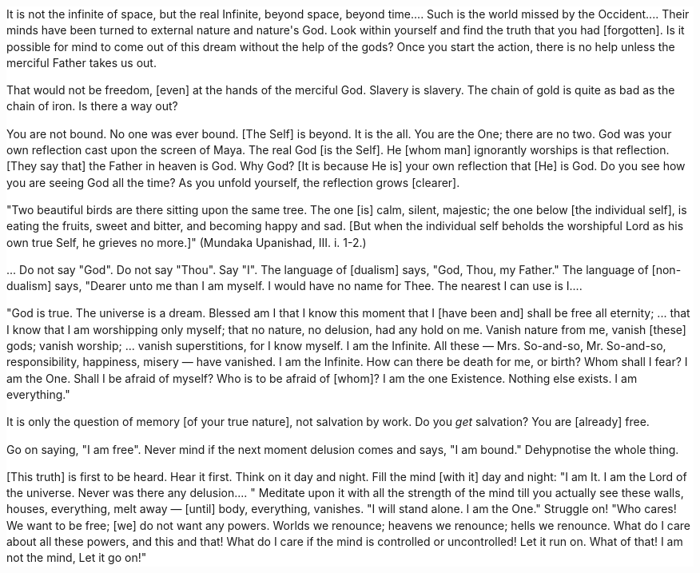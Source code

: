 It is not the infinite of space, but the real Infinite, beyond space,
beyond time.... Such is the world missed by the Occident.... Their minds
have been turned to external nature and nature's God. Look within
yourself and find the truth that you had \[forgotten\]. Is it possible
for mind to come out of this dream without the help of the gods? Once
you start the action, there is no help unless the merciful Father takes
us out.

That would not be freedom, \[even\] at the hands of the merciful God.
Slavery is slavery. The chain of gold is quite as bad as the chain of
iron. Is there a way out?

You are not bound. No one was ever bound. \[The Self\] is beyond. It is
the all. You are the One; there are no two. God was your own reflection
cast upon the screen of Maya. The real God \[is the Self\]. He \[whom
man\] ignorantly worships is that reflection. \[They say that\] the
Father in heaven is God. Why God? \[It is because He is\] your own
reflection that \[He\] is God. Do you see how you are seeing God all the
time? As you unfold yourself, the reflection grows \[clearer\].

"Two beautiful birds are there sitting upon the same tree. The one
\[is\] calm, silent, majestic; the one below \[the individual self\], is
eating the fruits, sweet and bitter, and becoming happy and sad. \[But
when the individual self beholds the worshipful Lord as his own true
Self, he grieves no more.\]" (Mundaka Upanishad, III. i. 1-2.)

... Do not say "God". Do not say "Thou". Say "I". The language of
\[dualism\] says, "God, Thou, my Father." The language of
\[non-dualism\] says, "Dearer unto me than I am myself. I would have no
name for Thee. The nearest I can use is I....

"God is true. The universe is a dream. Blessed am I that I know this
moment that I \[have been and\] shall be free all eternity; ... that I
know that I am worshipping only myself; that no nature, no delusion, had
any hold on me. Vanish nature from me, vanish \[these\] gods; vanish
worship; ... vanish superstitions, for I know myself. I am the Infinite.
All these — Mrs. So-and-so, Mr. So-and-so, responsibility, happiness,
misery — have vanished. I am the Infinite. How can there be death for
me, or birth? Whom shall I fear? I am the One. Shall I be afraid of
myself? Who is to be afraid of \[whom\]? I am the one Existence. Nothing
else exists. I am everything."

It is only the question of memory \[of your true nature\], not salvation
by work. Do you *get* salvation? You are \[already\] free.

Go on saying, "I am free". Never mind if the next moment delusion comes
and says, "I am bound." Dehypnotise the whole thing.

\[This truth\] is first to be heard. Hear it first. Think on it day and
night. Fill the mind \[with it\] day and night: "I am It. I am the Lord
of the universe. Never was there any delusion.... " Meditate upon it
with all the strength of the mind till you actually see these walls,
houses, everything, melt away — \[until\] body, everything, vanishes. "I
will stand alone. I am the One." Struggle on! "Who cares! We want to be
free; \[we\] do not want any powers. Worlds we renounce; heavens we
renounce; hells we renounce. What do I care about all these powers, and
this and that! What do I care if the mind is controlled or uncontrolled!
Let it run on. What of that! I am not the mind, Let it go on!"
